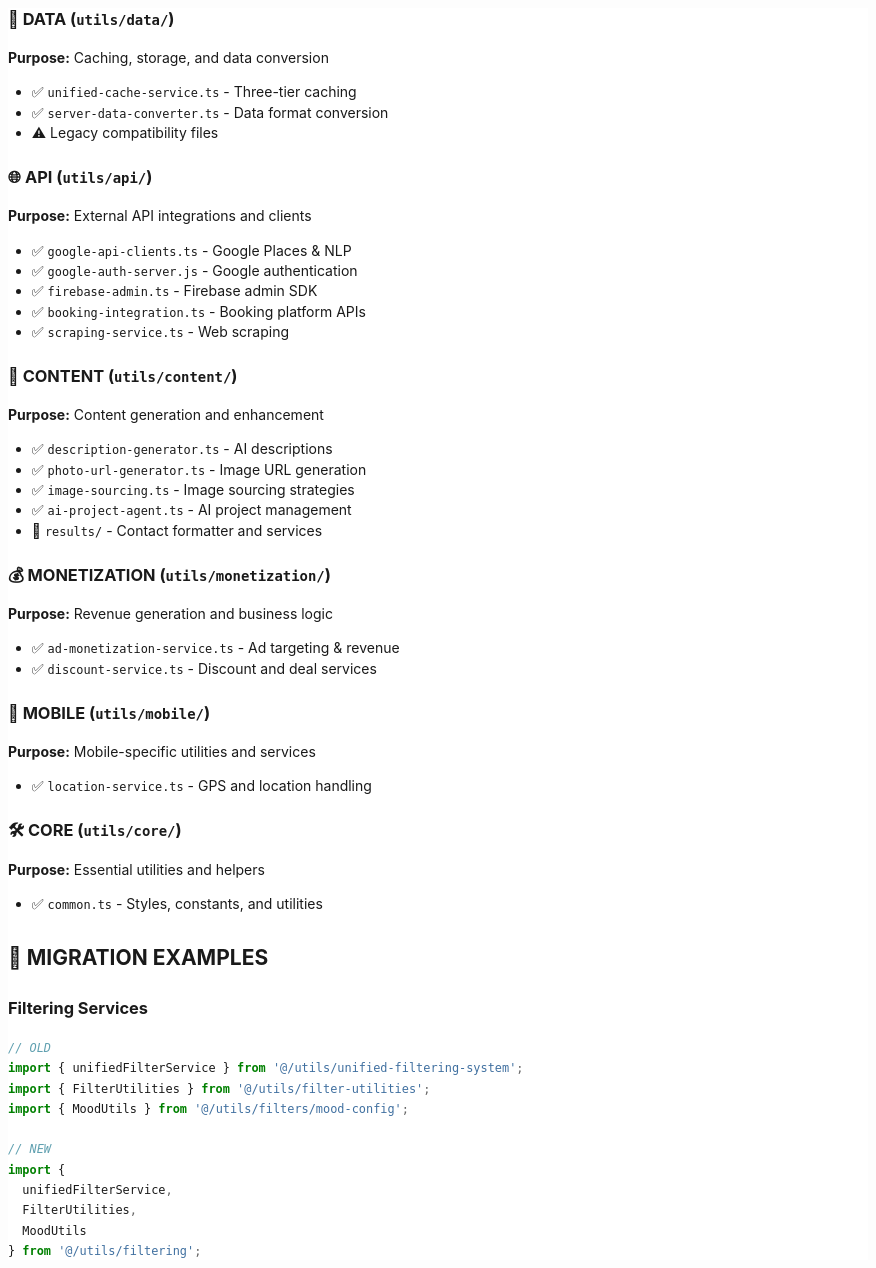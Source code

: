 ### 💾 **DATA** (`utils/data/`)
**Purpose:** Caching, storage, and data conversion
- ✅ `unified-cache-service.ts` - Three-tier caching
- ✅ `server-data-converter.ts` - Data format conversion
- ⚠️ Legacy compatibility files

### 🌐 **API** (`utils/api/`)
**Purpose:** External API integrations and clients
- ✅ `google-api-clients.ts` - Google Places & NLP
- ✅ `google-auth-server.js` - Google authentication
- ✅ `firebase-admin.ts` - Firebase admin SDK
- ✅ `booking-integration.ts` - Booking platform APIs
- ✅ `scraping-service.ts` - Web scraping

### 🎨 **CONTENT** (`utils/content/`)
**Purpose:** Content generation and enhancement
- ✅ `description-generator.ts` - AI descriptions
- ✅ `photo-url-generator.ts` - Image URL generation
- ✅ `image-sourcing.ts` - Image sourcing strategies
- ✅ `ai-project-agent.ts` - AI project management
- 📂 `results/` - Contact formatter and services

### 💰 **MONETIZATION** (`utils/monetization/`)
**Purpose:** Revenue generation and business logic
- ✅ `ad-monetization-service.ts` - Ad targeting & revenue
- ✅ `discount-service.ts` - Discount and deal services

### 📱 **MOBILE** (`utils/mobile/`)
**Purpose:** Mobile-specific utilities and services
- ✅ `location-service.ts` - GPS and location handling

### 🛠️ **CORE** (`utils/core/`)
**Purpose:** Essential utilities and helpers
- ✅ `common.ts` - Styles, constants, and utilities

## 🚀 **MIGRATION EXAMPLES**

### **Filtering Services**
```typescript
// OLD
import { unifiedFilterService } from '@/utils/unified-filtering-system';
import { FilterUtilities } from '@/utils/filter-utilities';
import { MoodUtils } from '@/utils/filters/mood-config';

// NEW
import { 
  unifiedFilterService, 
  FilterUtilities, 
  MoodUtils 
} from '@/utils/filtering';
```

